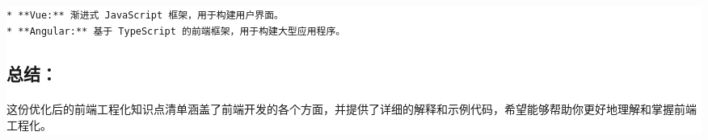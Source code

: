     * **Vue:** 渐进式 JavaScript 框架，用于构建用户界面。
    * **Angular:** 基于 TypeScript 的前端框架，用于构建大型应用程序。

## **总结：**

这份优化后的前端工程化知识点清单涵盖了前端开发的各个方面，并提供了详细的解释和示例代码，希望能够帮助你更好地理解和掌握前端工程化。